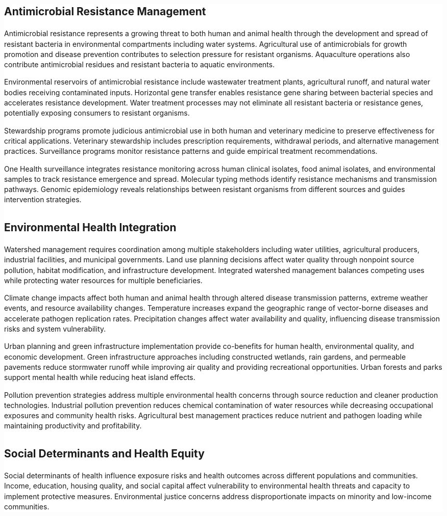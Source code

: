 ## Antimicrobial Resistance Management

Antimicrobial resistance represents a growing threat to both human and animal health through the development and spread of resistant bacteria in environmental compartments including water systems. Agricultural use of antimicrobials for growth promotion and disease prevention contributes to selection pressure for resistant organisms. Aquaculture operations also contribute antimicrobial residues and resistant bacteria to aquatic environments.

Environmental reservoirs of antimicrobial resistance include wastewater treatment plants, agricultural runoff, and natural water bodies receiving contaminated inputs. Horizontal gene transfer enables resistance gene sharing between bacterial species and accelerates resistance development. Water treatment processes may not eliminate all resistant bacteria or resistance genes, potentially exposing consumers to resistant organisms.

Stewardship programs promote judicious antimicrobial use in both human and veterinary medicine to preserve effectiveness for critical applications. Veterinary stewardship includes prescription requirements, withdrawal periods, and alternative management practices. Surveillance programs monitor resistance patterns and guide empirical treatment recommendations.

One Health surveillance integrates resistance monitoring across human clinical isolates, food animal isolates, and environmental samples to track resistance emergence and spread. Molecular typing methods identify resistance mechanisms and transmission pathways. Genomic epidemiology reveals relationships between resistant organisms from different sources and guides intervention strategies.

## Environmental Health Integration

Watershed management requires coordination among multiple stakeholders including water utilities, agricultural producers, industrial facilities, and municipal governments. Land use planning decisions affect water quality through nonpoint source pollution, habitat modification, and infrastructure development. Integrated watershed management balances competing uses while protecting water resources for multiple beneficiaries.

Climate change impacts affect both human and animal health through altered disease transmission patterns, extreme weather events, and resource availability changes. Temperature increases expand the geographic range of vector-borne diseases and accelerate pathogen replication rates. Precipitation changes affect water availability and quality, influencing disease transmission risks and system vulnerability.

Urban planning and green infrastructure implementation provide co-benefits for human health, environmental quality, and economic development. Green infrastructure approaches including constructed wetlands, rain gardens, and permeable pavements reduce stormwater runoff while improving air quality and providing recreational opportunities. Urban forests and parks support mental health while reducing heat island effects.

Pollution prevention strategies address multiple environmental health concerns through source reduction and cleaner production technologies. Industrial pollution prevention reduces chemical contamination of water resources while decreasing occupational exposures and community health risks. Agricultural best management practices reduce nutrient and pathogen loading while maintaining productivity and profitability.

## Social Determinants and Health Equity

Social determinants of health influence exposure risks and health outcomes across different populations and communities. Income, education, housing quality, and social capital affect vulnerability to environmental health threats and capacity to implement protective measures. Environmental justice concerns address disproportionate impacts on minority and low-income communities.
